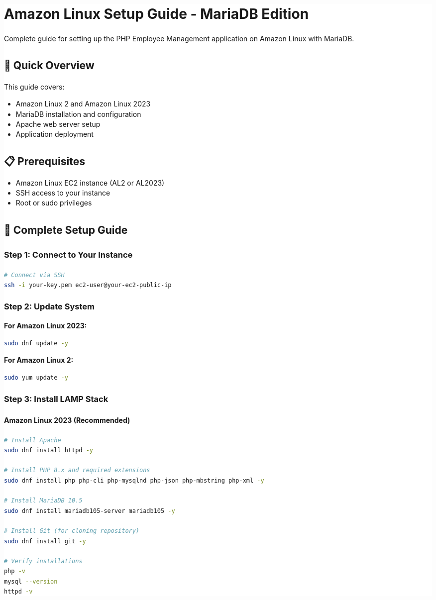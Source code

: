 # Amazon Linux Setup Guide - MariaDB Edition

Complete guide for setting up the PHP Employee Management application on Amazon Linux with MariaDB.

## 🎯 Quick Overview

This guide covers:
- Amazon Linux 2 and Amazon Linux 2023
- MariaDB installation and configuration
- Apache web server setup
- Application deployment

## 📋 Prerequisites

- Amazon Linux EC2 instance (AL2 or AL2023)
- SSH access to your instance
- Root or sudo privileges

## 🚀 Complete Setup Guide

### Step 1: Connect to Your Instance

```bash
# Connect via SSH
ssh -i your-key.pem ec2-user@your-ec2-public-ip
```

### Step 2: Update System

**For Amazon Linux 2023:**
```bash
sudo dnf update -y
```

**For Amazon Linux 2:**
```bash
sudo yum update -y
```

### Step 3: Install LAMP Stack

#### Amazon Linux 2023 (Recommended)

```bash
# Install Apache
sudo dnf install httpd -y

# Install PHP 8.x and required extensions
sudo dnf install php php-cli php-mysqlnd php-json php-mbstring php-xml -y

# Install MariaDB 10.5
sudo dnf install mariadb105-server mariadb105 -y

# Install Git (for cloning repository)
sudo dnf install git -y

# Verify installations
php -v
mysql --version
httpd -v
```

